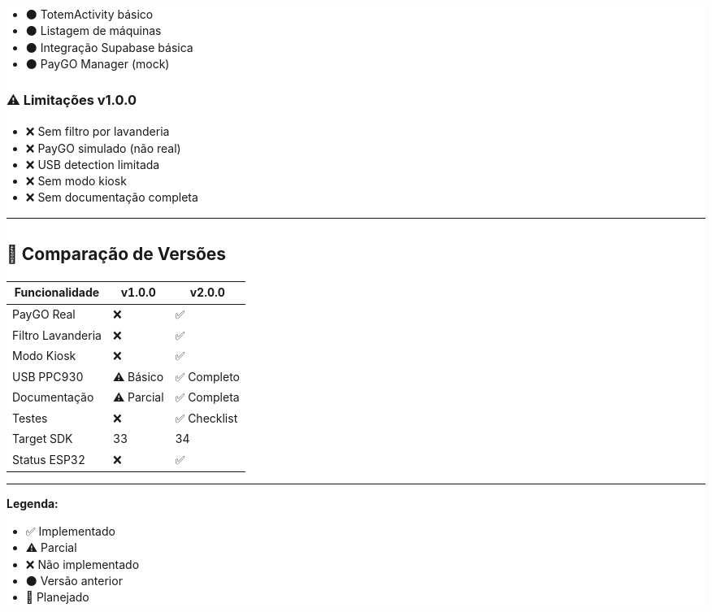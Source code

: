 - ⚫ TotemActivity básico
- ⚫ Listagem de máquinas
- ⚫ Integração Supabase básica
- ⚫ PayGO Manager (mock)

### ⚠️ Limitações v1.0.0

- ❌ Sem filtro por lavanderia
- ❌ PayGO simulado (não real)
- ❌ USB detection limitada
- ❌ Sem modo kiosk
- ❌ Sem documentação completa

---

## 🎯 Comparação de Versões

| Funcionalidade | v1.0.0 | v2.0.0 |
|---------------|--------|--------|
| PayGO Real | ❌ | ✅ |
| Filtro Lavanderia | ❌ | ✅ |
| Modo Kiosk | ❌ | ✅ |
| USB PPC930 | ⚠️ Básico | ✅ Completo |
| Documentação | ⚠️ Parcial | ✅ Completa |
| Testes | ❌ | ✅ Checklist |
| Target SDK | 33 | 34 |
| Status ESP32 | ❌ | ✅ |

---

**Legenda:**
- ✅ Implementado
- ⚠️ Parcial
- ❌ Não implementado
- ⚫ Versão anterior
- 🔮 Planejado
